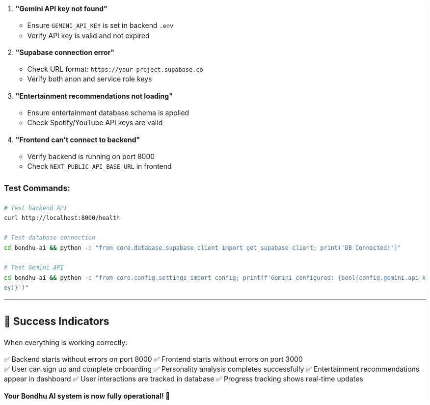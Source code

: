 1. **"Gemini API key not found"**
   - Ensure `GEMINI_API_KEY` is set in backend `.env`
   - Verify API key is valid and not expired

2. **"Supabase connection error"**
   - Check URL format: `https://your-project.supabase.co`
   - Verify both anon and service role keys

3. **"Entertainment recommendations not loading"**
   - Ensure entertainment database schema is applied
   - Check Spotify/YouTube API keys are valid

4. **"Frontend can't connect to backend"**
   - Verify backend is running on port 8000
   - Check `NEXT_PUBLIC_API_BASE_URL` in frontend

### **Test Commands:**
```bash
# Test backend API
curl http://localhost:8000/health

# Test database connection
cd bondhu-ai && python -c "from core.database.supabase_client import get_supabase_client; print('DB Connected!')"

# Test Gemini API
cd bondhu-ai && python -c "from core.config.settings import config; print(f'Gemini configured: {bool(config.gemini.api_key)}')"
```

---

## 🎉 **Success Indicators**

When everything is working correctly:

✅ Backend starts without errors on port 8000
✅ Frontend starts without errors on port 3000  
✅ User can sign up and complete onboarding
✅ Personality analysis completes successfully
✅ Entertainment recommendations appear in dashboard
✅ User interactions are tracked in database
✅ Progress tracking shows real-time updates

**Your Bondhu AI system is now fully operational! 🚀**